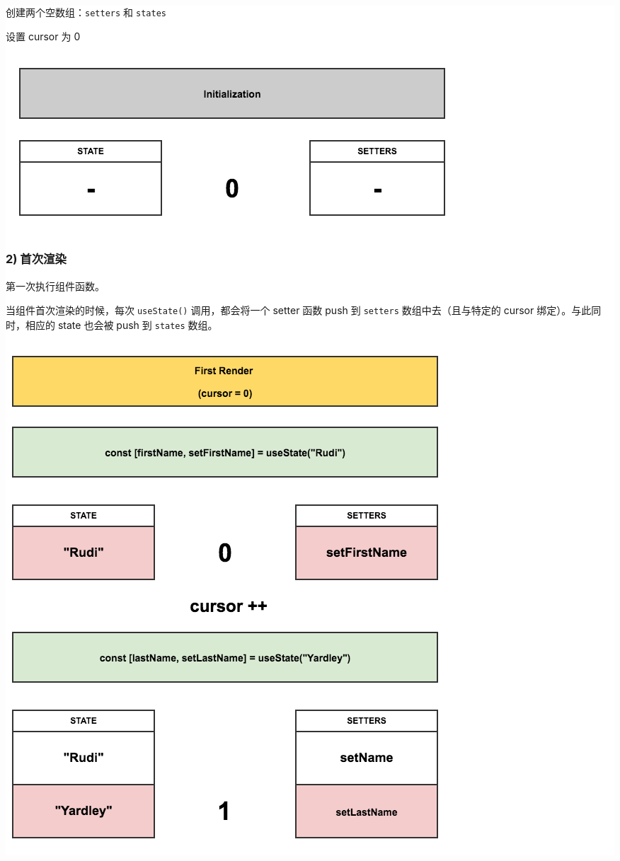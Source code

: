 创建两个空数组：`setters` 和 `states` 

设置 cursor 为 0

![1](./assets/1.png)

### 2) 首次渲染

第一次执行组件函数。

当组件首次渲染的时候，每次 `useState()` 调用，都会将一个 setter 函数 push 到 `setters` 数组中去（且与特定的 cursor 绑定）。与此同时，相应的 state 也会被 push 到 `states` 数组。

![2](./assets/2.png)
